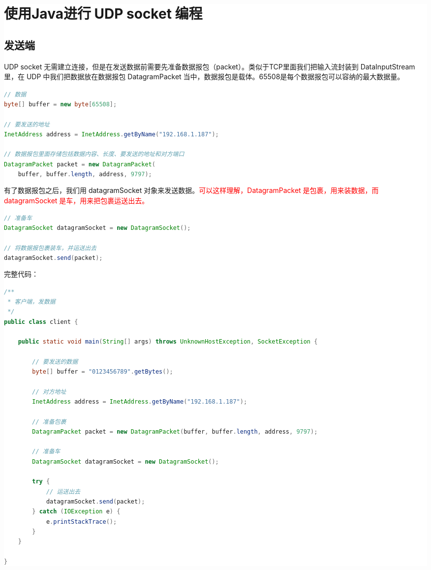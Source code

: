 
# 使用Java进行 UDP socket 编程

## 发送端

UDP socket 无需建立连接，但是在发送数据前需要先准备数据报包（packet）。类似于TCP里面我们把输入流封装到 DataInputStream 里，在 UDP 中我们把数据放在数据报包 DatagramPacket 当中，数据报包是载体。65508是每个数据报包可以容纳的最大数据量。

```java
// 数据
byte[] buffer = new byte[65508];

// 要发送的地址
InetAddress address = InetAddress.getByName("192.168.1.187");

// 数据报包里面存储包括数据内容、长度、要发送的地址和对方端口
DatagramPacket packet = new DatagramPacket(
    buffer, buffer.length, address, 9797);
```

有了数据报包之后，我们用 datagramSocket 对象来发送数据。<font color="red">可以这样理解，DatagramPacket 是包裹，用来装数据，而 datagramSocket 是车，用来把包裹运送出去。</font>

```java
// 准备车
DatagramSocket datagramSocket = new DatagramSocket();

// 将数据报包裹装车，并运送出去
datagramSocket.send(packet);
```

完整代码：

```java
/**
 * 客户端，发数据
 */
public class client {

    public static void main(String[] args) throws UnknownHostException, SocketException {

        // 要发送的数据
        byte[] buffer = "0123456789".getBytes();

        // 对方地址
        InetAddress address = InetAddress.getByName("192.168.1.187");

        // 准备包裹
        DatagramPacket packet = new DatagramPacket(buffer, buffer.length, address, 9797);

        // 准备车
        DatagramSocket datagramSocket = new DatagramSocket();

        try {
            // 运送出去
            datagramSocket.send(packet);
        } catch (IOException e) {
            e.printStackTrace();
        }
    }

}
```
